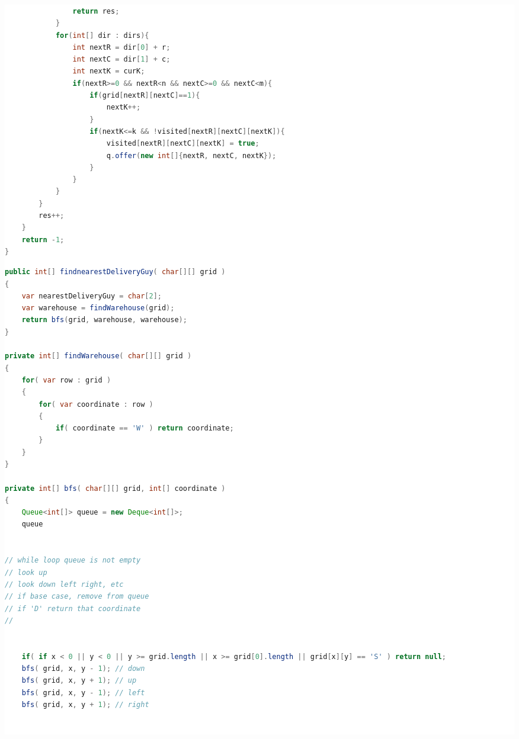 ``` java
				return res;
			}
			for(int[] dir : dirs){
				int nextR = dir[0] + r;
				int nextC = dir[1] + c;
				int nextK = curK;
				if(nextR>=0 && nextR<n && nextC>=0 && nextC<m){
					if(grid[nextR][nextC]==1){
						nextK++;
					}
					if(nextK<=k && !visited[nextR][nextC][nextK]){
						visited[nextR][nextC][nextK] = true;
						q.offer(new int[]{nextR, nextC, nextK});
					}
				}
			}                
		}
		res++;
	}
	return -1;
}
```

``` java
public int[] findnearestDeliveryGuy( char[][] grid )
{
    var nearestDeliveryGuy = char[2];
    var warehouse = findWarehouse(grid);
    return bfs(grid, warehouse, warehouse);
}

private int[] findWarehouse( char[][] grid )
{
    for( var row : grid )
    {
        for( var coordinate : row )
        {
            if( coordinate == 'W' ) return coordinate;
        }
    }
}

private int[] bfs( char[][] grid, int[] coordinate )
{
    Queue<int[]> queue = new Deque<int[]>;
    queue
    
    
// while loop queue is not empty
// look up
// look down left right, etc
// if base case, remove from queue
// if 'D' return that coordinate
// 
    
    
    if( if x < 0 || y < 0 || y >= grid.length || x >= grid[0].length || grid[x][y] == 'S' ) return null;
    bfs( grid, x, y - 1); // down
    bfs( grid, x, y + 1); // up
    bfs( grid, x, y - 1); // left
    bfs( grid, x, y + 1); // right
    
    
```